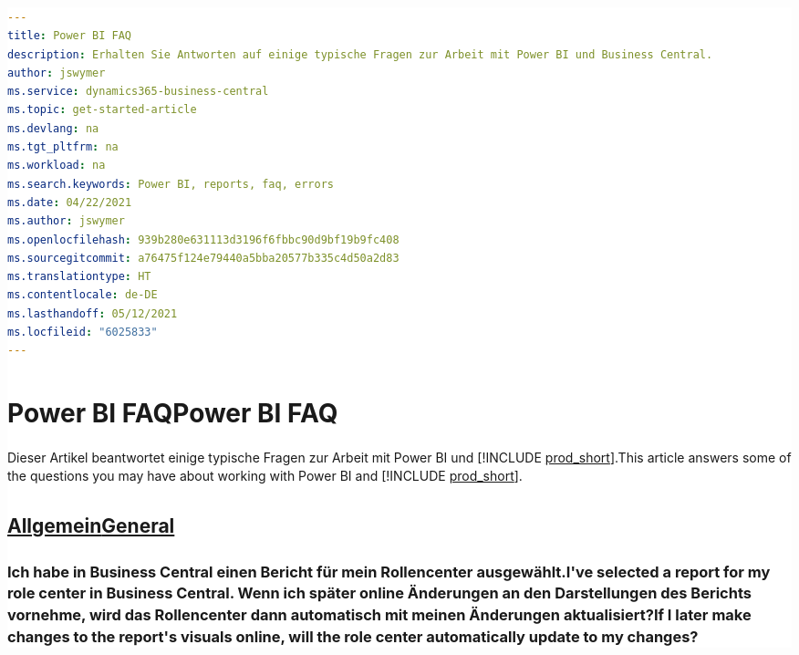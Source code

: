 ```yaml
---
title: Power BI FAQ
description: Erhalten Sie Antworten auf einige typische Fragen zur Arbeit mit Power BI und Business Central.
author: jswymer
ms.service: dynamics365-business-central
ms.topic: get-started-article
ms.devlang: na
ms.tgt_pltfrm: na
ms.workload: na
ms.search.keywords: Power BI, reports, faq, errors
ms.date: 04/22/2021
ms.author: jswymer
ms.openlocfilehash: 939b280e631113d3196f6fbbc90d9bf19b9fc408
ms.sourcegitcommit: a76475f124e79440a5bba20577b335c4d50a2d83
ms.translationtype: HT
ms.contentlocale: de-DE
ms.lasthandoff: 05/12/2021
ms.locfileid: "6025833"
---
```

# <a name="power-bi--faq"></a><span data-ttu-id="9160c-103">Power BI FAQ</span><span class="sxs-lookup"><span data-stu-id="9160c-103">Power BI  FAQ</span></span>

<span data-ttu-id="9160c-104">Dieser Artikel beantwortet einige typische Fragen zur Arbeit mit Power BI und [!INCLUDE [prod_short](includes/prod_short.md)].</span><span class="sxs-lookup"><span data-stu-id="9160c-104">This article answers some of the questions you may have about working with Power BI and [!INCLUDE [prod_short](includes/prod_short.md)].</span></span>

## <a name="general"></a>[<span data-ttu-id="9160c-105">Allgemein</span><span class="sxs-lookup"><span data-stu-id="9160c-105">General</span></span>](#tab/general)

### <a name="ive-selected-a-report-for-my-role-center-in-business-central-if-i-later-make-changes-to-the-reports-visuals-online-will-the-role-center-automatically-update-to-my-changes"></a><span data-ttu-id="9160c-106">Ich habe in Business Central einen Bericht für mein Rollencenter ausgewählt.</span><span class="sxs-lookup"><span data-stu-id="9160c-106">I've selected a report for my role center in Business Central.</span></span> <span data-ttu-id="9160c-107">Wenn ich später online Änderungen an den Darstellungen des Berichts vornehme, wird das Rollencenter dann automatisch mit meinen Änderungen aktualisiert?</span><span class="sxs-lookup"><span data-stu-id="9160c-107">If I later make changes to the report's visuals online, will the role center automatically update to my changes?</span></span>
